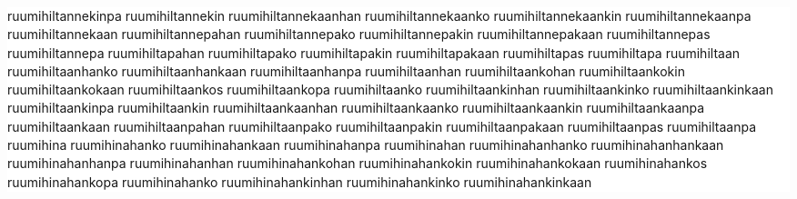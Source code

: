 ruumihiltannekinpa
ruumihiltannekin
ruumihiltannekaanhan
ruumihiltannekaanko
ruumihiltannekaankin
ruumihiltannekaanpa
ruumihiltannekaan
ruumihiltannepahan
ruumihiltannepako
ruumihiltannepakin
ruumihiltannepakaan
ruumihiltannepas
ruumihiltannepa
ruumihiltapahan
ruumihiltapako
ruumihiltapakin
ruumihiltapakaan
ruumihiltapas
ruumihiltapa
ruumihiltaan
ruumihiltaanhanko
ruumihiltaanhankaan
ruumihiltaanhanpa
ruumihiltaanhan
ruumihiltaankohan
ruumihiltaankokin
ruumihiltaankokaan
ruumihiltaankos
ruumihiltaankopa
ruumihiltaanko
ruumihiltaankinhan
ruumihiltaankinko
ruumihiltaankinkaan
ruumihiltaankinpa
ruumihiltaankin
ruumihiltaankaanhan
ruumihiltaankaanko
ruumihiltaankaankin
ruumihiltaankaanpa
ruumihiltaankaan
ruumihiltaanpahan
ruumihiltaanpako
ruumihiltaanpakin
ruumihiltaanpakaan
ruumihiltaanpas
ruumihiltaanpa
ruumihina
ruumihinahanko
ruumihinahankaan
ruumihinahanpa
ruumihinahan
ruumihinahanhanko
ruumihinahanhankaan
ruumihinahanhanpa
ruumihinahanhan
ruumihinahankohan
ruumihinahankokin
ruumihinahankokaan
ruumihinahankos
ruumihinahankopa
ruumihinahanko
ruumihinahankinhan
ruumihinahankinko
ruumihinahankinkaan